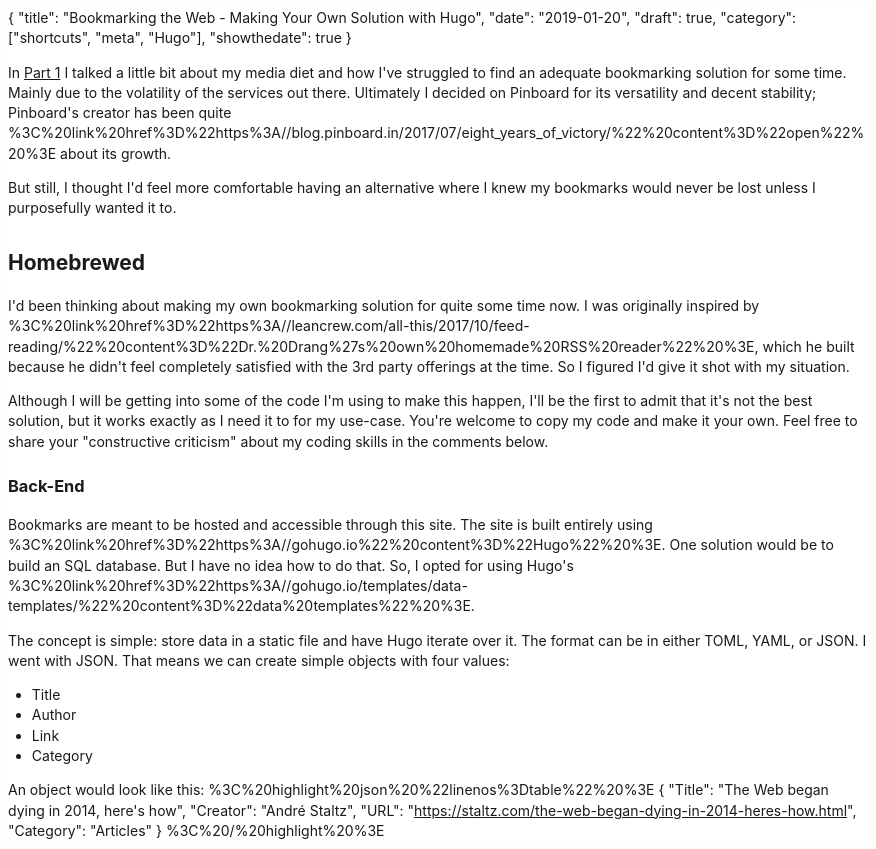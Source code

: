 {
  "title": "Bookmarking the Web - Making Your Own Solution with Hugo",
  "date": "2019-01-20",
  "draft": true,
  "category": ["shortcuts", "meta", "Hugo"],
  "showthedate": true
}

In [Part 1](https://www.cleverlaziness.com/articles/bookmarking-the-web/) I talked a little bit about my media diet and how I've struggled to find an adequate bookmarking solution for some time. Mainly due to the volatility of the services out there. Ultimately I decided on Pinboard for its versatility and decent stability; Pinboard's creator has been quite %3C%20link%20href%3D%22https%3A//blog.pinboard.in/2017/07/eight_years_of_victory/%22%20content%3D%22open%22%20%3E about its growth.

But still, I thought I'd feel more comfortable having an alternative where I knew my bookmarks would never be lost unless I purposefully wanted it to.

## Homebrewed
I'd been thinking about making my own bookmarking solution for quite some time now. I was originally inspired by %3C%20link%20href%3D%22https%3A//leancrew.com/all-this/2017/10/feed-reading/%22%20content%3D%22Dr.%20Drang%27s%20own%20homemade%20RSS%20reader%22%20%3E, which he built because he didn't feel completely satisfied with the 3rd party offerings at the time. So I figured I'd give it shot with my situation.

Although I will be getting into some of the code I'm using to make this happen, I'll be the first to admit that it's not the best solution, but it works exactly as I need it to for my use-case. You're welcome to copy my code and make it your own. Feel free to share your "constructive criticism" about my coding skills in the comments below.

### Back-End
Bookmarks are meant to be hosted and accessible through this site. The site is built entirely using %3C%20link%20href%3D%22https%3A//gohugo.io%22%20content%3D%22Hugo%22%20%3E. One solution would be to build an SQL database. But I have no idea how to do that. So, I opted for using Hugo's %3C%20link%20href%3D%22https%3A//gohugo.io/templates/data-templates/%22%20content%3D%22data%20templates%22%20%3E.

The concept is simple: store data in a static file and have Hugo iterate over it. The format can be in either TOML, YAML, or JSON. I went with JSON. That means we can create simple objects with four values:
- Title
- Author
- Link
- Category

An object would look like this:
%3C%20highlight%20json%20%22linenos%3Dtable%22%20%3E
{
  "Title": "The Web began dying in 2014, here's how",
  "Creator": "André Staltz",
  "URL": "https://staltz.com/the-web-began-dying-in-2014-heres-how.html",
  "Category": "Articles"
}
%3C%20/%20highlight%20%3E
